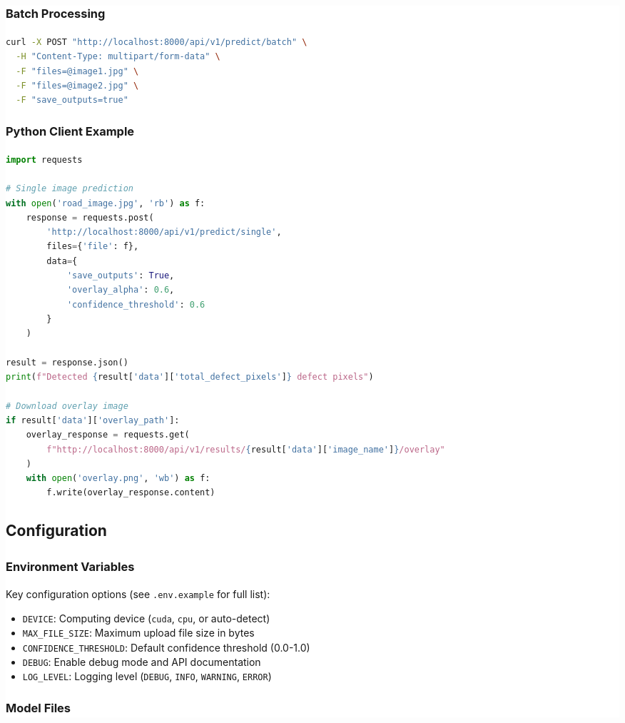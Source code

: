 ### Batch Processing

```bash
curl -X POST "http://localhost:8000/api/v1/predict/batch" \
  -H "Content-Type: multipart/form-data" \
  -F "files=@image1.jpg" \
  -F "files=@image2.jpg" \
  -F "save_outputs=true"
```

### Python Client Example

```python
import requests

# Single image prediction
with open('road_image.jpg', 'rb') as f:
    response = requests.post(
        'http://localhost:8000/api/v1/predict/single',
        files={'file': f},
        data={
            'save_outputs': True,
            'overlay_alpha': 0.6,
            'confidence_threshold': 0.6
        }
    )

result = response.json()
print(f"Detected {result['data']['total_defect_pixels']} defect pixels")

# Download overlay image
if result['data']['overlay_path']:
    overlay_response = requests.get(
        f"http://localhost:8000/api/v1/results/{result['data']['image_name']}/overlay"
    )
    with open('overlay.png', 'wb') as f:
        f.write(overlay_response.content)
```

## Configuration

### Environment Variables

Key configuration options (see `.env.example` for full list):

- `DEVICE`: Computing device (`cuda`, `cpu`, or auto-detect)
- `MAX_FILE_SIZE`: Maximum upload file size in bytes
- `CONFIDENCE_THRESHOLD`: Default confidence threshold (0.0-1.0)
- `DEBUG`: Enable debug mode and API documentation
- `LOG_LEVEL`: Logging level (`DEBUG`, `INFO`, `WARNING`, `ERROR`)

### Model Files
